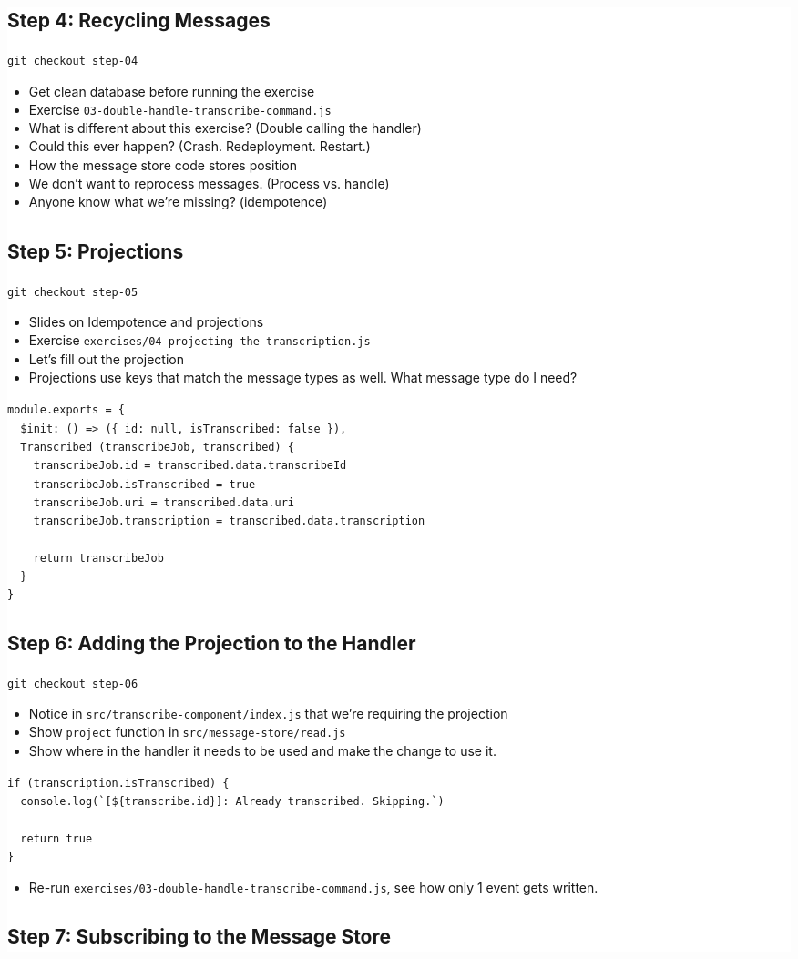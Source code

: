 ## Step 4: Recycling Messages

`git checkout step-04`

* Get clean database before running the exercise
* Exercise `03-double-handle-transcribe-command.js`
* What is different about this exercise?  (Double calling the handler)
* Could this ever happen?  (Crash. Redeployment. Restart.)
* How the message store code stores position
* We don’t want to reprocess messages.  (Process vs. handle)
* Anyone know what we’re missing? (idempotence)

## Step 5: Projections

`git checkout step-05`

* Slides on Idempotence and projections
* Exercise `exercises/04-projecting-the-transcription.js`
* Let’s fill out the projection
* Projections use keys that match the message types as well.  What message type do I need?

```
module.exports = {
  $init: () => ({ id: null, isTranscribed: false }),
  Transcribed (transcribeJob, transcribed) {
    transcribeJob.id = transcribed.data.transcribeId
    transcribeJob.isTranscribed = true
    transcribeJob.uri = transcribed.data.uri
    transcribeJob.transcription = transcribed.data.transcription

    return transcribeJob
  }
}
```

## Step 6: Adding the Projection to the Handler

`git checkout step-06`

* Notice in `src/transcribe-component/index.js` that we’re requiring the projection
* Show `project` function in `src/message-store/read.js`
* Show where in the handler it needs to be used and make the change to use it.

```
if (transcription.isTranscribed) {
  console.log(`[${transcribe.id}]: Already transcribed. Skipping.`)

  return true
}
```

* Re-run `exercises/03-double-handle-transcribe-command.js`, see how only 1 event gets written.

## Step 7: Subscribing to the Message Store
